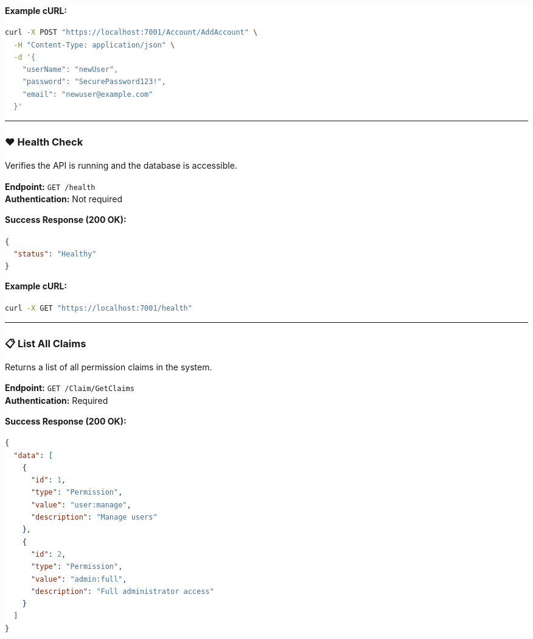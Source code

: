 **Example cURL:**
```bash
curl -X POST "https://localhost:7001/Account/AddAccount" \
  -H "Content-Type: application/json" \
  -d '{
    "userName": "newUser",
    "password": "SecurePassword123!",
    "email": "newuser@example.com"
  }'
```

---

### ❤️ Health Check

Verifies the API is running and the database is accessible.

**Endpoint:** `GET /health`  
**Authentication:** Not required

**Success Response (200 OK):**
```json
{
  "status": "Healthy"
}
```

**Example cURL:**
```bash
curl -X GET "https://localhost:7001/health"
```

---

### 📋 List All Claims

Returns a list of all permission claims in the system.

**Endpoint:** `GET /Claim/GetClaims`  
**Authentication:** Required

**Success Response (200 OK):**
```json
{
  "data": [
    {
      "id": 1,
      "type": "Permission",
      "value": "user:manage",
      "description": "Manage users"
    },
    {
      "id": 2,
      "type": "Permission",
      "value": "admin:full",
      "description": "Full administrator access"
    }
  ]
}
```
